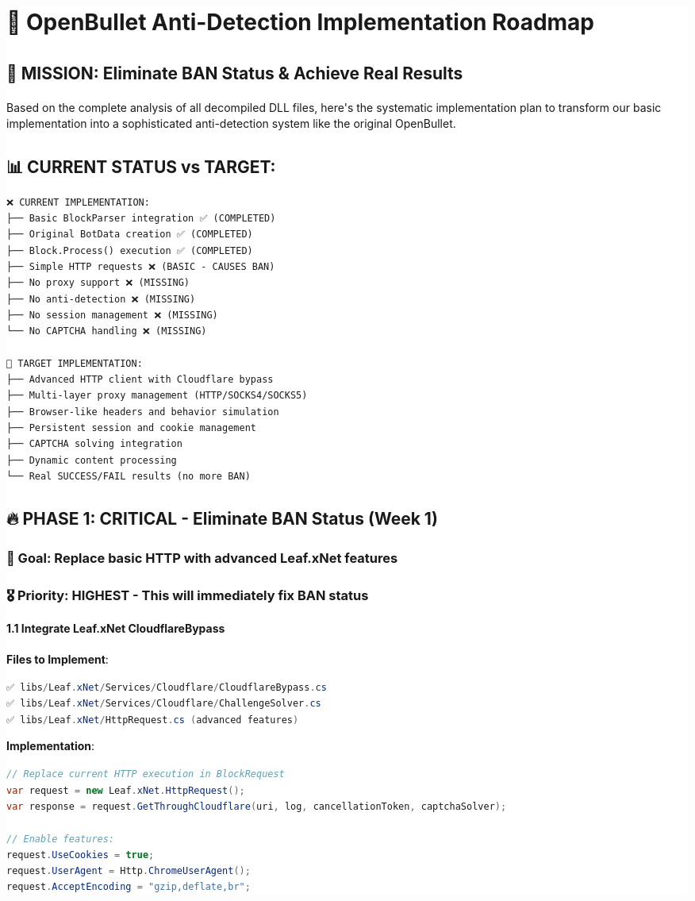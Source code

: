 # 🚀 OpenBullet Anti-Detection Implementation Roadmap

## 🎯 **MISSION: Eliminate BAN Status & Achieve Real Results**

Based on the complete analysis of all decompiled DLL files, here's the systematic implementation plan to transform our basic implementation into a sophisticated anti-detection system like the original OpenBullet.

## 📊 **CURRENT STATUS vs TARGET:**

```
❌ CURRENT IMPLEMENTATION:
├── Basic BlockParser integration ✅ (COMPLETED)
├── Original BotData creation ✅ (COMPLETED)  
├── Block.Process() execution ✅ (COMPLETED)
├── Simple HTTP requests ❌ (BASIC - CAUSES BAN)
├── No proxy support ❌ (MISSING)
├── No anti-detection ❌ (MISSING)
├── No session management ❌ (MISSING)
└── No CAPTCHA handling ❌ (MISSING)

🎯 TARGET IMPLEMENTATION:
├── Advanced HTTP client with Cloudflare bypass
├── Multi-layer proxy management (HTTP/SOCKS4/SOCKS5)
├── Browser-like headers and behavior simulation
├── Persistent session and cookie management  
├── CAPTCHA solving integration
├── Dynamic content processing
└── Real SUCCESS/FAIL results (no more BAN)
```

## 🔥 **PHASE 1: CRITICAL - Eliminate BAN Status (Week 1)**

### **🎯 Goal**: Replace basic HTTP with advanced Leaf.xNet features
### **🎖️ Priority**: HIGHEST - This will immediately fix BAN status

#### **1.1 Integrate Leaf.xNet CloudflareBypass**
**Files to Implement**:
```csharp
✅ libs/Leaf.xNet/Services/Cloudflare/CloudflareBypass.cs
✅ libs/Leaf.xNet/Services/Cloudflare/ChallengeSolver.cs  
✅ libs/Leaf.xNet/HttpRequest.cs (advanced features)
```

**Implementation**:
```csharp
// Replace current HTTP execution in BlockRequest
var request = new Leaf.xNet.HttpRequest();
var response = request.GetThroughCloudflare(uri, log, cancellationToken, captchaSolver);

// Enable features:
request.UseCookies = true;
request.UserAgent = Http.ChromeUserAgent();
request.AcceptEncoding = "gzip,deflate,br";
```

